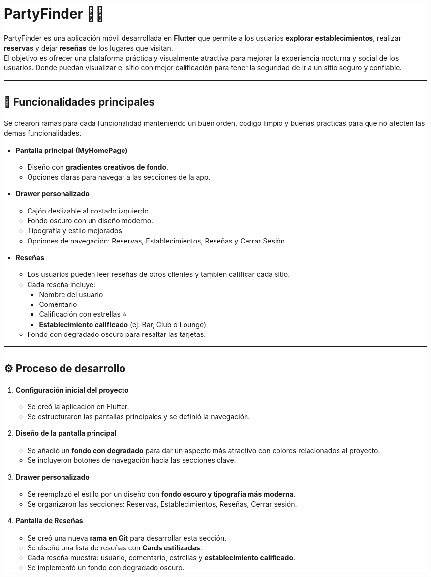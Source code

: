 # PartyFinder 🎉🍹

PartyFinder es una aplicación móvil desarrollada en **Flutter** que permite a los usuarios **explorar establecimientos**, realizar **reservas** y dejar **reseñas** de los lugares que visitan.  
El objetivo es ofrecer una plataforma práctica y visualmente atractiva para mejorar la experiencia nocturna y social de los usuarios. Donde puedan visualizar el sitio con mejor calificación para tener la seguridad 
de ir a un sitio seguro y confiable.

---

## 📌 Funcionalidades principales
Se crearón ramas para cada funcionalidad manteniendo un buen orden, codigo limpio y buenas practicas para que no afecten las demas funcionalidades.

- **Pantalla principal (MyHomePage)**  
  - Diseño con **gradientes creativos de fondo**.  
  - Opciones claras para navegar a las secciones de la app.  

- **Drawer personalizado**
  - Cajón deslizable al costado izquierdo.
  - Fondo oscuro con un diseño moderno.  
  - Tipografía y estilo mejorados.  
  - Opciones de navegación: Reservas, Establecimientos, Reseñas y Cerrar Sesión.  

- **Reseñas**  
  - Los usuarios pueden leer reseñas de otros clientes y tambien calificar cada sitio.  
  - Cada reseña incluye:  
    - Nombre del usuario  
    - Comentario  
    - Calificación con estrellas ⭐  
    - **Establecimiento calificado** (ej. Bar, Club o Lounge)  
  - Fondo con degradado oscuro para resaltar las tarjetas.  

---

## ⚙️ Proceso de desarrollo

1. **Configuración inicial del proyecto**  
   - Se creó la aplicación en Flutter.  
   - Se estructuraron las pantallas principales y se definió la navegación.  

2. **Diseño de la pantalla principal**  
   - Se añadió un **fondo con degradado** para dar un aspecto más atractivo con colores relacionados al proyecto.  
   - Se incluyeron botones de navegación hacia las secciones clave.  

3. **Drawer personalizado**  
   - Se reemplazó el estilo por un diseño con **fondo oscuro y tipografía más moderna**.  
   - Se organizaron las secciones: Reservas, Establecimientos, Reseñas, Cerrar sesión.  

4. **Pantalla de Reseñas**  
   - Se creó una nueva **rama en Git** para desarrollar esta sección.  
   - Se diseñó una lista de reseñas con **Cards estilizadas**.  
   - Cada reseña muestra: usuario, comentario, estrellas y **establecimiento calificado**.  
   - Se implementó un fondo con degradado oscuro.  
